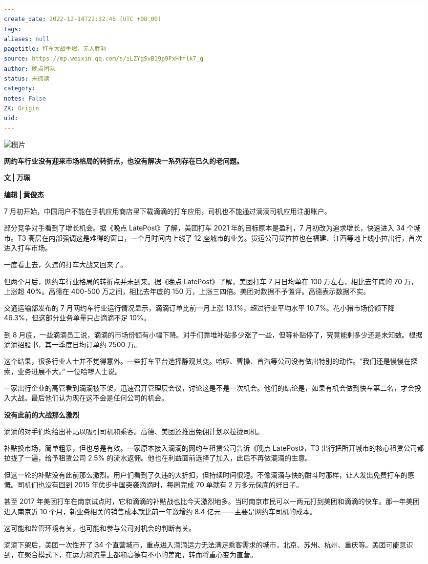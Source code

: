 ```yaml
---
create_date: 2022-12-14T22:32:46 (UTC +08:00)
tags: 
aliases: null
pagetitle: 打车大战重燃，无人胜利
source: https://mp.weixin.qq.com/s/iLZYgSvB19p9PxHfflk7_g
author: 晚点团队
status: 未阅读
category: 
notes: False
ZK: Origin
uid: 
---
```


![图片](https://mmbiz.qpic.cn/mmbiz_jpg/VWpZENjIo5uWNKeMxiaicos0Q5IibXO4WgZHLHjrh0WsL2t3doCEvFudeUEaRz7epbSEXdB1Fibgib2BWHpDW6o7VVQ/640?wx_fmt=jpeg&wxfrom=5&wx_lazy=1&wx_co=1)

**网约车行业没有迎来市场格局的转折点，也没有解决一系列存在已久的老问题。**

**文 | 万珮**  

**编辑 | 黄俊杰**

7 月初开始，中国用户不能在手机应用商店里下载滴滴的打车应用，司机也不能通过滴滴司机应用注册账户。

部分竞争对手看到了增长机会。据《晚点 LatePost》了解，美团打车 2021 年的目标原本是盈利，7 月初改为追求增长，快速进入 34 个城市。T3 高层在内部强调这是难得的窗口，一个月时间内上线了 12 座城市的业务。货运公司货拉拉也在福建、江西等地上线小拉出行，首次进入打车市场。

一度看上去，久违的打车大战又回来了。

但两个月后，网约车行业格局的转折点并未到来。据《晚点 LatePost》了解，美团打车 7 月日均单在 100 万左右，相比去年底的 70 万，上涨超 40%。高德在 400-500 万之间，相比去年底的 150 万，上涨三四倍。美团对数据不予置评。高德表示数据不实。

交通运输部发布的 7 月网约车行业运行情况显示，滴滴订单比前一月上涨 13.1%，超过行业平均水平 10.7%。花小猪市场份额下降 46.3%，但这部分业务单量只占滴滴不足 10%。

到 8 月底，一些滴滴员工说，滴滴的市场份额有小幅下降。对手们靠堆补贴多少涨了一些，但等补贴停了，究竟能剩多少还是未知数。根据滴滴招股书，其一季度日均订单约 2500 万。

这个结果，很多行业人士并不觉得意外。一些打车平台选择静观其变。哈啰、曹操、首汽等公司没有做出特别的动作。“我们还是慢慢在探索，业务进展不大。” 一位哈啰人士说。

一家出行企业的高管看到滴滴被下架，迅速召开管理层会议，讨论这是不是一次机会。他们的结论是，如果有机会做到快车第二名，才会投入大战。最后他们认为现在这不会是任何公司的机会。

****没有此前的大战那么激烈****

滴滴的对手们均给出补贴以吸引司机和乘客。高德、美团还推出免佣计划以拉拢司机。

补贴换市场，简单粗暴，但也总是有效。一家原本接入滴滴的网约车租赁公司告诉《晚点 LatePost》，T3 出行把所开城市的核心租赁公司都拉拢了一遍，给予租赁公司 2.5% 的流水返佣。他也在利益面前选择了加入，此后不再做滴滴的生意。

但这一轮的补贴没有此前那么激烈。用户们看到了久违的大折扣，但持续时间很短。不像滴滴与快的酣斗时那样，让人发出免费打车的感慨。司机们也没有回到 2015 年优步中国突袭滴滴时，每周完成 70 单就有 2 万多元保底的好日子。

甚至 2017 年美团打车在南京试点时，它和滴滴的补贴战也比今天激烈地多。当时南京市民可以一两元打到美团和滴滴的快车。那一年美团进入南京近 10 个月，新业务相关的销售成本就比前一年激增约 8.4 亿元——主要是网约车司机的成本。

这可能和监管环境有关，也可能和参与公司对机会的判断有关。

滴滴下架后，美团一次性开了 34 个直营城市，重点进入滴滴运力无法满足乘客需求的城市，北京、苏州、杭州、重庆等。美团可能意识到，在聚合模式下，在运力和流量上都和高德有不小的差距，转而将重心变为直营。
